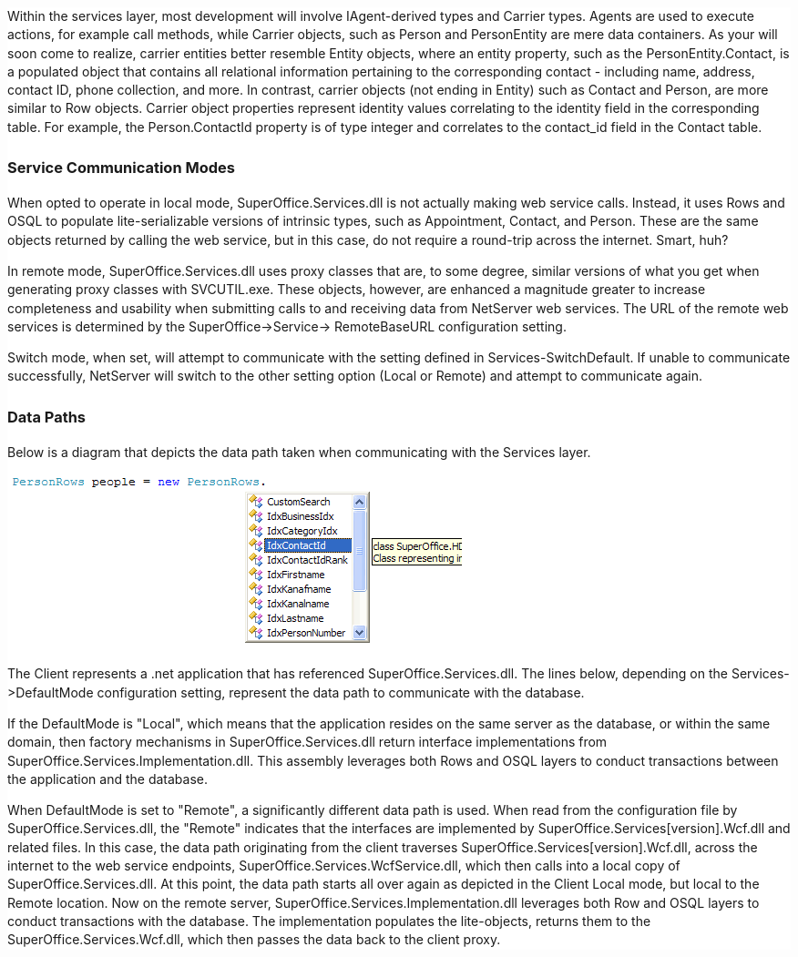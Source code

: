 Within the services layer, most development will involve IAgent-derived types and Carrier types. Agents are used to execute actions, for example call methods, while Carrier objects, such as Person and PersonEntity are mere data containers. As your will soon come to realize, carrier entities better resemble Entity objects, where an entity property, such as the PersonEntity.Contact, is a populated object that contains all relational information pertaining to the corresponding contact - including name, address, contact ID, phone collection, and more. In contrast, carrier objects (not ending in Entity) such as Contact and Person, are more similar to Row objects. Carrier object properties represent identity values correlating to the identity field in the corresponding table. For example, the Person.ContactId property is of type integer and correlates to the contact\_id field in the Contact table.

### Service Communication Modes

When opted to operate in local mode, SuperOffice.Services.dll is not actually making web service calls. Instead, it uses Rows and OSQL to populate lite-serializable versions of intrinsic types, such as Appointment, Contact, and Person. These are the same objects returned by calling the web service, but in this case, do not require a round-trip across the internet. Smart, huh?

In remote mode, SuperOffice.Services.dll uses proxy classes that are, to some degree, similar versions of what you get when generating proxy classes with SVCUTIL.exe. These objects, however, are enhanced a magnitude greater to increase completeness and usability when submitting calls to and receiving data from NetServer web services. The URL of the remote web services is determined by the SuperOffice->Service-> RemoteBaseURL configuration setting.

Switch mode, when set, will attempt to communicate with the setting defined in Services-SwitchDefault. If unable to communicate successfully, NetServer will switch to the other setting option (Local or Remote) and attempt to communicate again.

### Data Paths

Below is a diagram that depicts the data path taken when communicating with the Services layer.

![x][img3]

The Client represents a .net application that has referenced SuperOffice.Services.dll. The lines below, depending on the Services->DefaultMode configuration setting, represent the data path to communicate with the database.

If the DefaultMode is "Local", which means that the application resides on the same server as the database, or within the same domain, then factory mechanisms in SuperOffice.Services.dll return interface implementations from SuperOffice.Services.Implementation.dll. This assembly leverages both Rows and OSQL layers to conduct transactions between the application and the database.

When DefaultMode is set to "Remote", a significantly different data path is used. When read from the configuration file by SuperOffice.Services.dll, the "Remote" indicates that the interfaces are implemented by SuperOffice.Services\[version\].Wcf.dll and related files. In this case, the data path originating from the client traverses SuperOffice.Services\[version\].Wcf.dll, across the internet to the web service endpoints, SuperOffice.Services.WcfService.dll, which then calls into a local copy of SuperOffice.Services.dll. At this point, the data path starts all over again as depicted in the Client Local mode, but local to the Remote location. Now on the remote server, SuperOffice.Services.Implementation.dll leverages both Row and OSQL layers to conduct transactions with the database. The implementation populates the lite-objects, returns them to the SuperOffice.Services.Wcf.dll, which then passes the data back to the client proxy.


[img1]: media/netserverhilevelview.png
[img2]: media/persontableinfo.gif
[img3]: media/personrowsobject.gif
[img4]: media/contactchart.png
[1]: what-is-netserver-part-1.md
[2]: https://msdn.microsoft.com/en-us/library/aa347733(v=vs.110).aspx
[3]: http://java.sun.com/developer/technicalArticles/J2EE/j2ee_ws/index.html#use
[4]: what-is-netserver-part-2.md
[img1]: media/netserverhilevelview.png
[img2]: media/sm-serviceinterfaces.png
[img3]: media/servicedatapath-sm.png
[img1]: media/netserverhilevelview.png
[img2]: media/persontableinfo.gif
[img3]: media/personrowsobject.gif
[img4]: media/contactchart.png